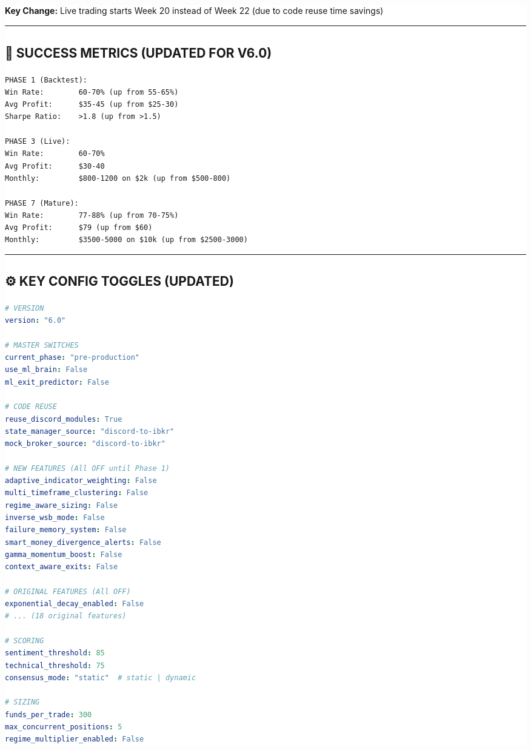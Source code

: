 **Key Change:** Live trading starts Week 20 instead of Week 22 (due to code reuse time savings)

---

## 🎯 SUCCESS METRICS (UPDATED FOR V6.0)

```
PHASE 1 (Backtest):
Win Rate:        60-70% (up from 55-65%)
Avg Profit:      $35-45 (up from $25-30)
Sharpe Ratio:    >1.8 (up from >1.5)

PHASE 3 (Live):
Win Rate:        60-70%
Avg Profit:      $30-40
Monthly:         $800-1200 on $2k (up from $500-800)

PHASE 7 (Mature):
Win Rate:        77-88% (up from 70-75%)
Avg Profit:      $79 (up from $60)
Monthly:         $3500-5000 on $10k (up from $2500-3000)
```

---

## ⚙️ KEY CONFIG TOGGLES (UPDATED)

```yaml
# VERSION
version: "6.0"

# MASTER SWITCHES
current_phase: "pre-production"
use_ml_brain: False
ml_exit_predictor: False

# CODE REUSE
reuse_discord_modules: True
state_manager_source: "discord-to-ibkr"
mock_broker_source: "discord-to-ibkr"

# NEW FEATURES (All OFF until Phase 1)
adaptive_indicator_weighting: False
multi_timeframe_clustering: False
regime_aware_sizing: False
inverse_wsb_mode: False
failure_memory_system: False
smart_money_divergence_alerts: False
gamma_momentum_boost: False
context_aware_exits: False

# ORIGINAL FEATURES (All OFF)
exponential_decay_enabled: False
# ... (18 original features)

# SCORING
sentiment_threshold: 85
technical_threshold: 75
consensus_mode: "static"  # static | dynamic

# SIZING
funds_per_trade: 300
max_concurrent_positions: 5
regime_multiplier_enabled: False
```